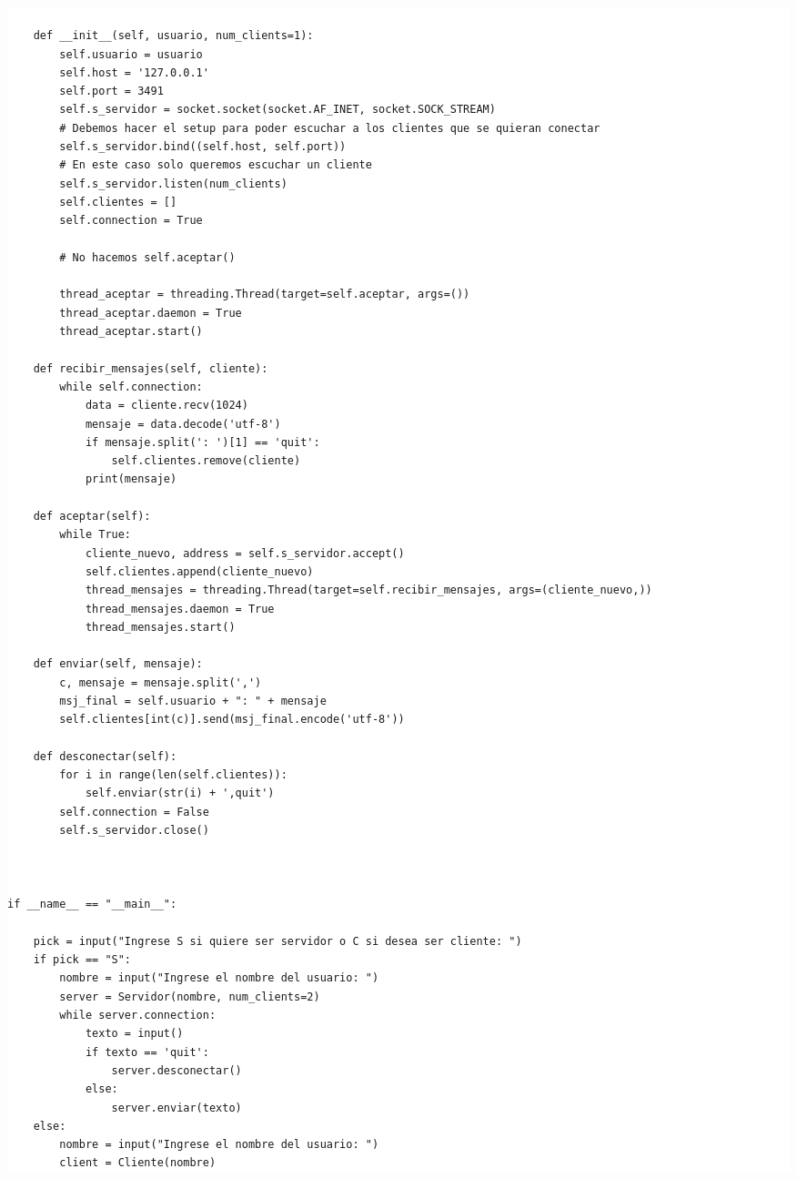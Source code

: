 ```

    def __init__(self, usuario, num_clients=1):
        self.usuario = usuario
        self.host = '127.0.0.1'
        self.port = 3491
        self.s_servidor = socket.socket(socket.AF_INET, socket.SOCK_STREAM)
        # Debemos hacer el setup para poder escuchar a los clientes que se quieran conectar
        self.s_servidor.bind((self.host, self.port))
        # En este caso solo queremos escuchar un cliente
        self.s_servidor.listen(num_clients)
        self.clientes = []
        self.connection = True

        # No hacemos self.aceptar()

        thread_aceptar = threading.Thread(target=self.aceptar, args=())
        thread_aceptar.daemon = True
        thread_aceptar.start()

    def recibir_mensajes(self, cliente):
        while self.connection:
            data = cliente.recv(1024)
            mensaje = data.decode('utf-8')
            if mensaje.split(': ')[1] == 'quit':
                self.clientes.remove(cliente)
            print(mensaje)

    def aceptar(self):
        while True:
            cliente_nuevo, address = self.s_servidor.accept()
            self.clientes.append(cliente_nuevo)
            thread_mensajes = threading.Thread(target=self.recibir_mensajes, args=(cliente_nuevo,))
            thread_mensajes.daemon = True
            thread_mensajes.start()

    def enviar(self, mensaje):
        c, mensaje = mensaje.split(',')
        msj_final = self.usuario + ": " + mensaje
        self.clientes[int(c)].send(msj_final.encode('utf-8'))

    def desconectar(self):
        for i in range(len(self.clientes)):
            self.enviar(str(i) + ',quit')
        self.connection = False
        self.s_servidor.close()



if __name__ == "__main__":

    pick = input("Ingrese S si quiere ser servidor o C si desea ser cliente: ")
    if pick == "S":
        nombre = input("Ingrese el nombre del usuario: ")
        server = Servidor(nombre, num_clients=2)
        while server.connection:
            texto = input()
            if texto == 'quit':
                server.desconectar()
            else:
                server.enviar(texto)
    else:
        nombre = input("Ingrese el nombre del usuario: ")
        client = Cliente(nombre)
```